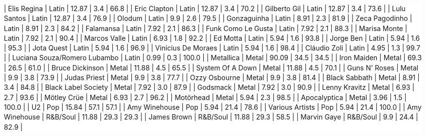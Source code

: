 | Elis Regina                                                                           | Latin              | 12.87 | 3.4   | 66.8  |
| Eric Clapton                                                                          | Latin              | 12.87 | 3.4   | 70.2  |
| Gilberto Gil                                                                          | Latin              | 12.87 | 3.4   | 73.6  |
| Lulu Santos                                                                           | Latin              | 12.87 | 3.4   | 76.9  |
| Olodum                                                                                | Latin              | 9.9   | 2.6   | 79.5  |
| Gonzaguinha                                                                           | Latin              | 8.91  | 2.3   | 81.9  |
| Zeca Pagodinho                                                                        | Latin              | 8.91  | 2.3   | 84.2  |
| Falamansa                                                                             | Latin              | 7.92  | 2.1   | 86.3  |
| Funk Como Le Gusta                                                                    | Latin              | 7.92  | 2.1   | 88.3  |
| Marisa Monte                                                                          | Latin              | 7.92  | 2.1   | 90.4  |
| Marcos Valle                                                                          | Latin              | 6.93  | 1.8   | 92.2  |
| Ed Motta                                                                              | Latin              | 5.94  | 1.6   | 93.8  |
| Jorge Ben                                                                             | Latin              | 5.94  | 1.6   | 95.3  |
| Jota Quest                                                                            | Latin              | 5.94  | 1.6   | 96.9  |
| Vinícius De Moraes                                                                    | Latin              | 5.94  | 1.6   | 98.4  |
| Cláudio Zoli                                                                          | Latin              | 4.95  | 1.3   | 99.7  |
| Luciana Souza/Romero Lubambo                                                          | Latin              | 0.99  | 0.3   | 100.0 |
| Metallica                                                                             | Metal              | 90.09 | 34.5  | 34.5  |
| Iron Maiden                                                                           | Metal              | 69.3  | 26.5  | 61.0  |
| Bruce Dickinson                                                                       | Metal              | 11.88 | 4.5   | 65.5  |
| System Of A Down                                                                      | Metal              | 11.88 | 4.5   | 70.1  |
| Guns N' Roses                                                                         | Metal              | 9.9   | 3.8   | 73.9  |
| Judas Priest                                                                          | Metal              | 9.9   | 3.8   | 77.7  |
| Ozzy Osbourne                                                                         | Metal              | 9.9   | 3.8   | 81.4  |
| Black Sabbath                                                                         | Metal              | 8.91  | 3.4   | 84.8  |
| Black Label Society                                                                   | Metal              | 7.92  | 3.0   | 87.9  |
| Godsmack                                                                              | Metal              | 7.92  | 3.0   | 90.9  |
| Lenny Kravitz                                                                         | Metal              | 6.93  | 2.7   | 93.6  |
| Mötley Crüe                                                                           | Metal              | 6.93  | 2.7   | 96.2  |
| Motörhead                                                                             | Metal              | 5.94  | 2.3   | 98.5  |
| Apocalyptica                                                                          | Metal              | 3.96  | 1.5   | 100.0 |
| U2                                                                                    | Pop                | 15.84 | 57.1  | 57.1  |
| Amy Winehouse                                                                         | Pop                | 5.94  | 21.4  | 78.6  |
| Various Artists                                                                       | Pop                | 5.94  | 21.4  | 100.0 |
| Amy Winehouse                                                                         | R&B/Soul           | 11.88 | 29.3  | 29.3  |
| James Brown                                                                           | R&B/Soul           | 11.88 | 29.3  | 58.5  |
| Marvin Gaye                                                                           | R&B/Soul           | 9.9   | 24.4  | 82.9  |